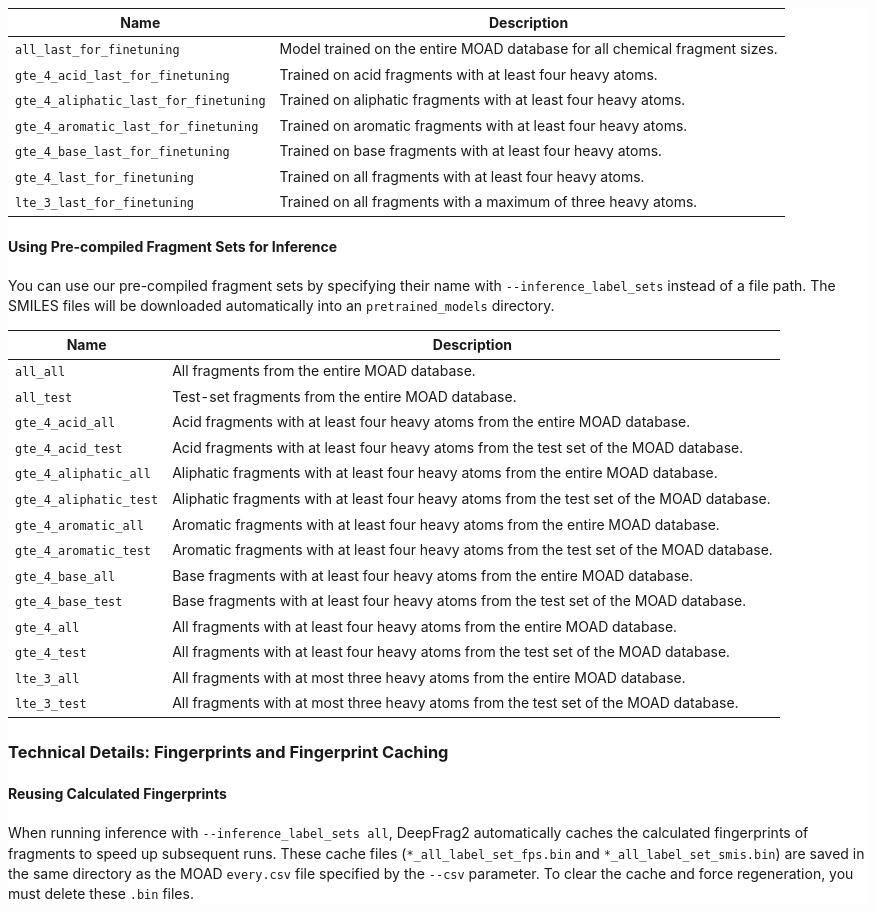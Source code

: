 | Name                                  | Description                                                                |
|---------------------------------------|----------------------------------------------------------------------------|
| `all_last_for_finetuning`             | Model trained on the entire MOAD database for all chemical fragment sizes. |
| `gte_4_acid_last_for_finetuning`      | Trained on acid fragments with at least four heavy atoms.                  |
| `gte_4_aliphatic_last_for_finetuning` | Trained on aliphatic fragments with at least four heavy atoms.             |
| `gte_4_aromatic_last_for_finetuning`  | Trained on aromatic fragments with at least four heavy atoms.              |
| `gte_4_base_last_for_finetuning`      | Trained on base fragments with at least four heavy atoms.                  |
| `gte_4_last_for_finetuning`           | Trained on all fragments with at least four heavy atoms.                   |
| `lte_3_last_for_finetuning`           | Trained on all fragments with a maximum of three heavy atoms.              |

#### Using Pre-compiled Fragment Sets for Inference

You can use our pre-compiled fragment sets by specifying their name with `--inference_label_sets` instead of a file path. The SMILES files will be downloaded automatically into an `pretrained_models` directory.

| Name                   | Description                                                                                |
|------------------------|--------------------------------------------------------------------------------------------|
| `all_all`              | All fragments from the entire MOAD database.                                               |
| `all_test`             | Test-set fragments from the entire MOAD database.                                          |
| `gte_4_acid_all`       | Acid fragments with at least four heavy atoms from the entire MOAD database.               |
| `gte_4_acid_test`      | Acid fragments with at least four heavy atoms from the test set of the MOAD database.      |
| `gte_4_aliphatic_all`  | Aliphatic fragments with at least four heavy atoms from the entire MOAD database.          |
| `gte_4_aliphatic_test` | Aliphatic fragments with at least four heavy atoms from the test set of the MOAD database. |
| `gte_4_aromatic_all`   | Aromatic fragments with at least four heavy atoms from the entire MOAD database.           |
| `gte_4_aromatic_test`  | Aromatic fragments with at least four heavy atoms from the test set of the MOAD database.  |
| `gte_4_base_all`       | Base fragments with at least four heavy atoms from the entire MOAD database.               |
| `gte_4_base_test`      | Base fragments with at least four heavy atoms from the test set of the MOAD database.      |
| `gte_4_all`            | All fragments with at least four heavy atoms from the entire MOAD database.                |
| `gte_4_test`           | All fragments with at least four heavy atoms from the test set of the MOAD database.       |
| `lte_3_all`            | All fragments with at most three heavy atoms from the entire MOAD database.                |
| `lte_3_test`           | All fragments with at most three heavy atoms from the test set of the MOAD database.       |

### Technical Details: Fingerprints and Fingerprint Caching

#### Reusing Calculated Fingerprints

When running inference with `--inference_label_sets all`, DeepFrag2 automatically caches the calculated fingerprints of fragments to speed up subsequent runs. These cache files (`*_all_label_set_fps.bin` and `*_all_label_set_smis.bin`) are saved in the same directory as the MOAD `every.csv` file specified by the `--csv` parameter. To clear the cache and force regeneration, you must delete these `.bin` files.
